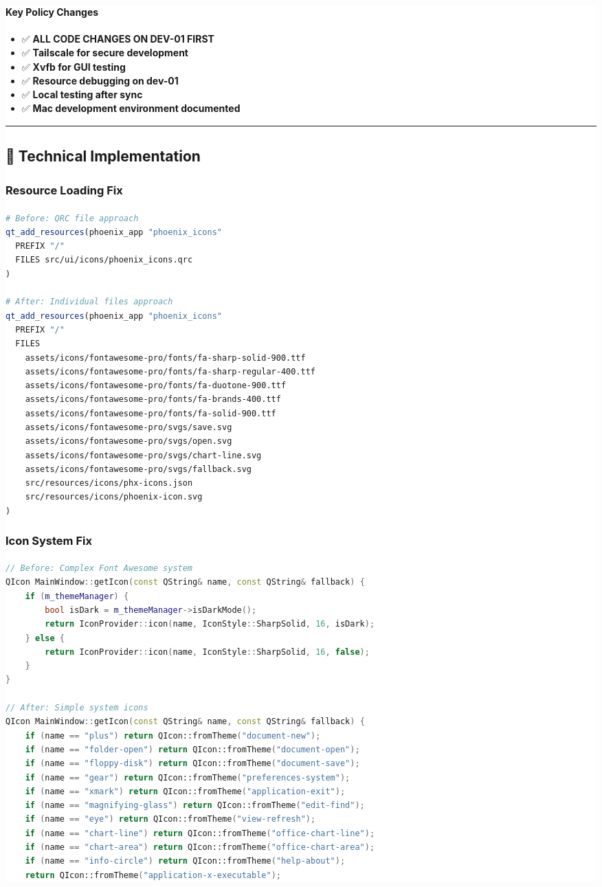 #### **Key Policy Changes**
- ✅ **ALL CODE CHANGES ON DEV-01 FIRST**
- ✅ **Tailscale for secure development**
- ✅ **Xvfb for GUI testing**
- ✅ **Resource debugging on dev-01**
- ✅ **Local testing after sync**
- ✅ **Mac development environment documented**

---

## 🔧 **Technical Implementation**

### **Resource Loading Fix**
```cmake
# Before: QRC file approach
qt_add_resources(phoenix_app "phoenix_icons"
  PREFIX "/"
  FILES src/ui/icons/phoenix_icons.qrc
)

# After: Individual files approach
qt_add_resources(phoenix_app "phoenix_icons"
  PREFIX "/"
  FILES
    assets/icons/fontawesome-pro/fonts/fa-sharp-solid-900.ttf
    assets/icons/fontawesome-pro/fonts/fa-sharp-regular-400.ttf
    assets/icons/fontawesome-pro/fonts/fa-duotone-900.ttf
    assets/icons/fontawesome-pro/fonts/fa-brands-400.ttf
    assets/icons/fontawesome-pro/fonts/fa-solid-900.ttf
    assets/icons/fontawesome-pro/svgs/save.svg
    assets/icons/fontawesome-pro/svgs/open.svg
    assets/icons/fontawesome-pro/svgs/chart-line.svg
    assets/icons/fontawesome-pro/svgs/fallback.svg
    src/resources/icons/phx-icons.json
    src/resources/icons/phoenix-icon.svg
)
```

### **Icon System Fix**
```cpp
// Before: Complex Font Awesome system
QIcon MainWindow::getIcon(const QString& name, const QString& fallback) {
    if (m_themeManager) {
        bool isDark = m_themeManager->isDarkMode();
        return IconProvider::icon(name, IconStyle::SharpSolid, 16, isDark);
    } else {
        return IconProvider::icon(name, IconStyle::SharpSolid, 16, false);
    }
}

// After: Simple system icons
QIcon MainWindow::getIcon(const QString& name, const QString& fallback) {
    if (name == "plus") return QIcon::fromTheme("document-new");
    if (name == "folder-open") return QIcon::fromTheme("document-open");
    if (name == "floppy-disk") return QIcon::fromTheme("document-save");
    if (name == "gear") return QIcon::fromTheme("preferences-system");
    if (name == "xmark") return QIcon::fromTheme("application-exit");
    if (name == "magnifying-glass") return QIcon::fromTheme("edit-find");
    if (name == "eye") return QIcon::fromTheme("view-refresh");
    if (name == "chart-line") return QIcon::fromTheme("office-chart-line");
    if (name == "chart-area") return QIcon::fromTheme("office-chart-area");
    if (name == "info-circle") return QIcon::fromTheme("help-about");
    return QIcon::fromTheme("application-x-executable");
```